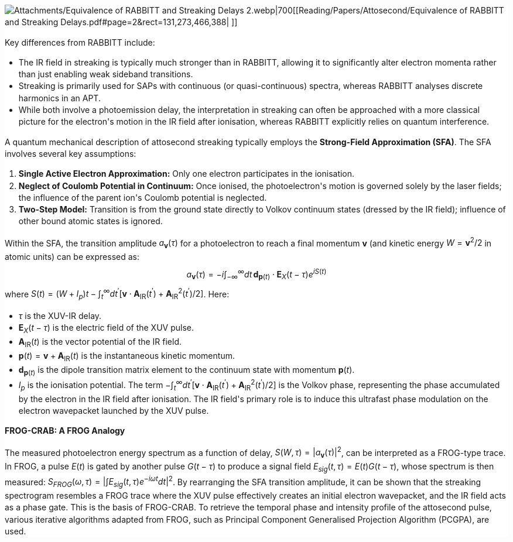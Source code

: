 ![Attachments/Equivalence of RABBITT and Streaking Delays 2.webp|700](/img/user/Attachments/Equivalence%20of%20RABBITT%20and%20Streaking%20Delays%202.webp)[[Reading/Papers/Attosecond/Equivalence of RABBITT and Streaking Delays.pdf#page=2&rect=131,273,466,388| ]]

Key differences from RABBITT include:
- The IR field in streaking is typically much stronger than in RABBITT, allowing it to significantly alter electron momenta rather than just enabling weak sideband transitions.
- Streaking is primarily used for SAPs with continuous (or quasi-continuous) spectra, whereas RABBITT analyses discrete harmonics in an APT.
- While both involve a photoemission delay, the interpretation in streaking can often be approached with a more classical picture for the electron's motion in the IR field after ionisation, whereas RABBITT explicitly relies on quantum interference.

A quantum mechanical description of attosecond streaking typically employs the **Strong-Field Approximation (SFA)**. The SFA involves several key assumptions:
1.  **Single Active Electron Approximation:** Only one electron participates in the ionisation.
2.  **Neglect of Coulomb Potential in Continuum:** Once ionised, the photoelectron's motion is governed solely by the laser fields; the influence of the parent ion's Coulomb potential is neglected.
3.  **Two-Step Model:** Transition is from the ground state directly to Volkov continuum states (dressed by the IR field); influence of other bound atomic states is ignored.

Within the SFA, the transition amplitude $a_{\mathbf{v}}(\tau)$ for a photoelectron to reach a final momentum $\mathbf{v}$ (and kinetic energy $W=\mathbf{v}^2/2$ in atomic units) can be expressed as:
$$
a_{\mathbf{v}}(\tau) = -i \int_{-\infty}^{\infty} dt \, \mathbf{d}_{\mathbf{p}(t)} \cdot \mathbf{E}_X(t - \tau) e^{i S(t)}
$$
where $S(t) = (W + I_p)t - \int_t^{\infty} dt^{\prime}\left[\mathbf{v} \cdot \mathbf{A}_{\text{IR}}(t^{\prime})+\mathbf{A}_{\text{IR}}^2(t^{\prime}) / 2\right]$.
Here:
- $\tau$ is the XUV-IR delay.
- $\mathbf{E}_X(t - \tau)$ is the electric field of the XUV pulse.
- $\mathbf{A}_{\text{IR}}(t)$ is the vector potential of the IR field.
- $\mathbf{p}(t) = \mathbf{v} + \mathbf{A}_{\text{IR}}(t)$ is the instantaneous kinetic momentum.
- $\mathbf{d}_{\mathbf{p}(t)}$ is the dipole transition matrix element to the continuum state with momentum $\mathbf{p}(t)$.
- $I_p$ is the ionisation potential.
The term $-\int_t^{\infty} dt^{\prime}\left[\mathbf{v} \cdot \mathbf{A}_{\text{IR}}(t^{\prime})+\mathbf{A}_{\text{IR}}^2(t^{\prime}) / 2\right]$ is the Volkov phase, representing the phase accumulated by the electron in the IR field after ionisation. The IR field's primary role is to induce this ultrafast phase modulation on the electron wavepacket launched by the XUV pulse.

**FROG-CRAB: A FROG Analogy**

The measured photoelectron energy spectrum as a function of delay, $S(W, \tau) = |a_{\mathbf{v}}(\tau)|^2$, can be interpreted as a FROG-type trace. In FROG, a pulse $E(t)$ is gated by another pulse $G(t-\tau)$ to produce a signal field $E_{sig}(t,\tau) = E(t)G(t-\tau)$, whose spectrum is then measured: $S_{FROG}(\omega, \tau) = |\int E_{sig}(t,\tau) e^{-i\omega t} dt|^2$.
By rearranging the SFA transition amplitude, it can be shown that the streaking spectrogram resembles a FROG trace where the XUV pulse effectively creates an initial electron wavepacket, and the IR field acts as a phase gate. This is the basis of FROG-CRAB.
To retrieve the temporal phase and intensity profile of the attosecond pulse, various iterative algorithms adapted from FROG, such as Principal Component Generalised Projection Algorithm (PCGPA), are used.
